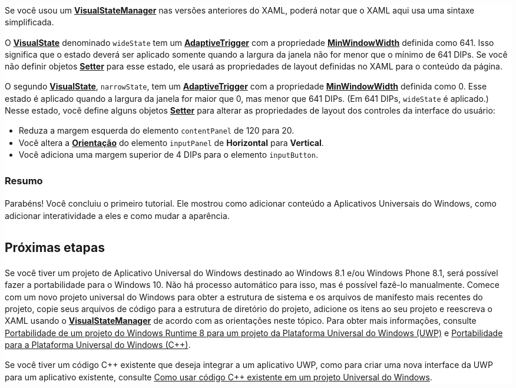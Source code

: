 Se você usou um [**VisualStateManager**](https://docs.microsoft.com/uwp/api/Windows.UI.Xaml.VisualStateManager) nas versões anteriores do XAML, poderá notar que o XAML aqui usa uma sintaxe simplificada.

O [**VisualState**](https://docs.microsoft.com/uwp/api/Windows.UI.Xaml.VisualState) denominado `wideState` tem um [**AdaptiveTrigger**](https://docs.microsoft.com/uwp/api/Windows.UI.Xaml.AdaptiveTrigger) com a propriedade [**MinWindowWidth**](https://docs.microsoft.com/uwp/api/windows.ui.xaml.adaptivetrigger.minwindowwidth) definida como 641. Isso significa que o estado deverá ser aplicado somente quando a largura da janela não for menor que o mínimo de 641 DIPs. Se você não definir objetos [**Setter**](https://docs.microsoft.com/uwp/api/Windows.UI.Xaml.Setter) para esse estado, ele usará as propriedades de layout definidas no XAML para o conteúdo da página.

O segundo [**VisualState**](https://docs.microsoft.com/uwp/api/Windows.UI.Xaml.VisualState), `narrowState`, tem um [**AdaptiveTrigger**](https://docs.microsoft.com/uwp/api/Windows.UI.Xaml.AdaptiveTrigger) com a propriedade [**MinWindowWidth**](https://docs.microsoft.com/uwp/api/windows.ui.xaml.adaptivetrigger.minwindowwidth) definida como 0. Esse estado é aplicado quando a largura da janela for maior que 0, mas menor que 641 DIPs. (Em 641 DIPs, `wideState` é aplicado.) Nesse estado, você define alguns objetos [**Setter**](https://docs.microsoft.com/uwp/api/Windows.UI.Xaml.Setter) para alterar as propriedades de layout dos controles da interface do usuário:

-   Reduza a margem esquerda do elemento `contentPanel` de 120 para 20.
-   Você altera a [**Orientação**](https://docs.microsoft.com/uwp/api/windows.ui.xaml.controls.stackpanel.orientation) do elemento `inputPanel` de **Horizontal** para **Vertical**.
-   Você adiciona uma margem superior de 4 DIPs para o elemento `inputButton`.

### <a name="summary"></a>Resumo

Parabéns! Você concluiu o primeiro tutorial. Ele mostrou como adicionar conteúdo a Aplicativos Universais do Windows, como adicionar interatividade a eles e como mudar a aparência.

## <a name="next-steps"></a>Próximas etapas

Se você tiver um projeto de Aplicativo Universal do Windows destinado ao Windows 8.1 e/ou Windows Phone 8.1, será possível fazer a portabilidade para o Windows 10. Não há processo automático para isso, mas é possível fazê-lo manualmente. Comece com um novo projeto universal do Windows para obter a estrutura de sistema e os arquivos de manifesto mais recentes do projeto, copie seus arquivos de código para a estrutura de diretório do projeto, adicione os itens ao seu projeto e reescreva o XAML usando o [**VisualStateManager**](https://docs.microsoft.com/uwp/api/Windows.UI.Xaml.VisualStateManager) de acordo com as orientações neste tópico. Para obter mais informações, consulte [Portabilidade de um projeto do Windows Runtime 8 para um projeto da Plataforma Universal do Windows (UWP)](https://docs.microsoft.com/windows/uwp/porting/w8x-to-uwp-porting-to-a-uwp-project) e [Portabilidade para a Plataforma Universal do Windows (C++)](https://msdn.microsoft.com/library/mt186164.aspx).

Se você tiver um código C++ existente que deseja integrar a um aplicativo UWP, como para criar uma nova interface da UWP para um aplicativo existente, consulte [Como usar código C++ existente em um projeto Universal do Windows](https://msdn.microsoft.com/library/mt186162.aspx).
